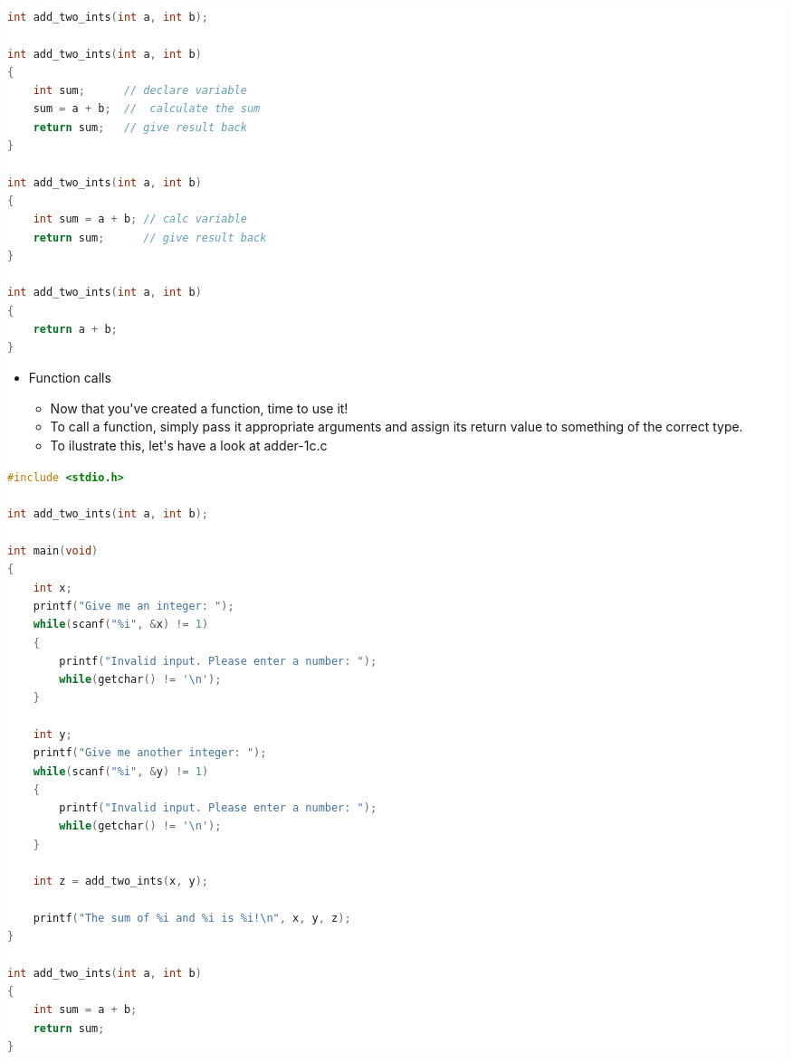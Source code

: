 ```c
int add_two_ints(int a, int b);

int add_two_ints(int a, int b)
{
    int sum;      // declare variable
    sum = a + b;  //  calculate the sum
    return sum;   // give result back
}

int add_two_ints(int a, int b)
{
    int sum = a + b; // calc variable
    return sum;      // give result back
}

int add_two_ints(int a, int b)
{
    return a + b;
}
```

- Function calls

  - Now that you've created a function, time to use it!
  - To call a function, simply pass it appropriate arguments and assign its return value to something of the correct type.
  - To ilustrate this, let's have a look at adder-1c.c

```c
#include <stdio.h>

int add_two_ints(int a, int b);

int main(void)
{
    int x;
    printf("Give me an integer: ");
    while(scanf("%i", &x) != 1)
    {
        printf("Invalid input. Please enter a number: ");
        while(getchar() != '\n');
    }

    int y;
    printf("Give me another integer: ");
    while(scanf("%i", &y) != 1)
    {
        printf("Invalid input. Please enter a number: ");
        while(getchar() != '\n');
    }

    int z = add_two_ints(x, y);

    printf("The sum of %i and %i is %i!\n", x, y, z);
}

int add_two_ints(int a, int b)
{
    int sum = a + b;
    return sum;
}
```
